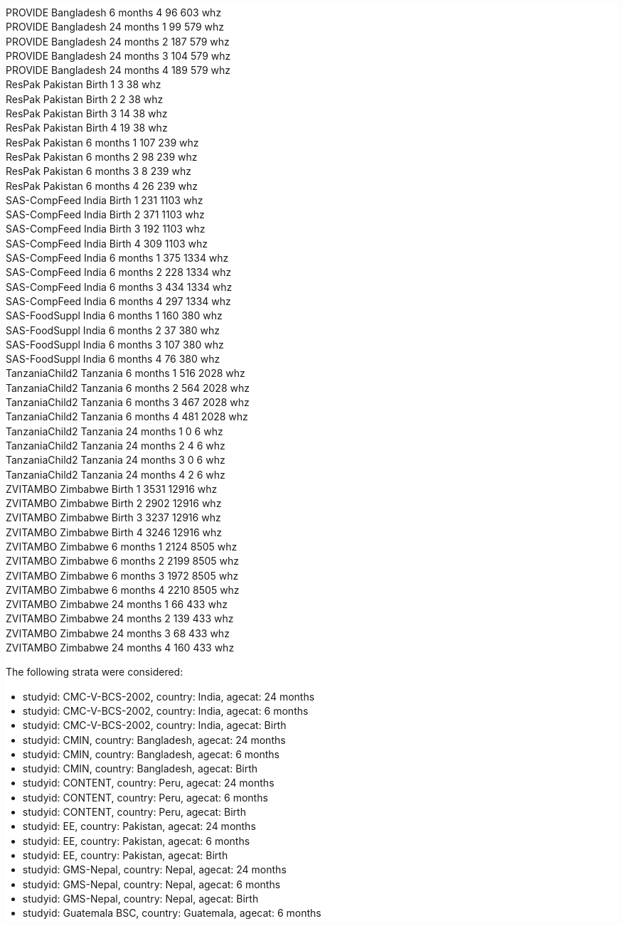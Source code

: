 PROVIDE          Bangladesh     6 months                 4       96     603  whz              
PROVIDE          Bangladesh     24 months                1       99     579  whz              
PROVIDE          Bangladesh     24 months                2      187     579  whz              
PROVIDE          Bangladesh     24 months                3      104     579  whz              
PROVIDE          Bangladesh     24 months                4      189     579  whz              
ResPak           Pakistan       Birth                    1        3      38  whz              
ResPak           Pakistan       Birth                    2        2      38  whz              
ResPak           Pakistan       Birth                    3       14      38  whz              
ResPak           Pakistan       Birth                    4       19      38  whz              
ResPak           Pakistan       6 months                 1      107     239  whz              
ResPak           Pakistan       6 months                 2       98     239  whz              
ResPak           Pakistan       6 months                 3        8     239  whz              
ResPak           Pakistan       6 months                 4       26     239  whz              
SAS-CompFeed     India          Birth                    1      231    1103  whz              
SAS-CompFeed     India          Birth                    2      371    1103  whz              
SAS-CompFeed     India          Birth                    3      192    1103  whz              
SAS-CompFeed     India          Birth                    4      309    1103  whz              
SAS-CompFeed     India          6 months                 1      375    1334  whz              
SAS-CompFeed     India          6 months                 2      228    1334  whz              
SAS-CompFeed     India          6 months                 3      434    1334  whz              
SAS-CompFeed     India          6 months                 4      297    1334  whz              
SAS-FoodSuppl    India          6 months                 1      160     380  whz              
SAS-FoodSuppl    India          6 months                 2       37     380  whz              
SAS-FoodSuppl    India          6 months                 3      107     380  whz              
SAS-FoodSuppl    India          6 months                 4       76     380  whz              
TanzaniaChild2   Tanzania       6 months                 1      516    2028  whz              
TanzaniaChild2   Tanzania       6 months                 2      564    2028  whz              
TanzaniaChild2   Tanzania       6 months                 3      467    2028  whz              
TanzaniaChild2   Tanzania       6 months                 4      481    2028  whz              
TanzaniaChild2   Tanzania       24 months                1        0       6  whz              
TanzaniaChild2   Tanzania       24 months                2        4       6  whz              
TanzaniaChild2   Tanzania       24 months                3        0       6  whz              
TanzaniaChild2   Tanzania       24 months                4        2       6  whz              
ZVITAMBO         Zimbabwe       Birth                    1     3531   12916  whz              
ZVITAMBO         Zimbabwe       Birth                    2     2902   12916  whz              
ZVITAMBO         Zimbabwe       Birth                    3     3237   12916  whz              
ZVITAMBO         Zimbabwe       Birth                    4     3246   12916  whz              
ZVITAMBO         Zimbabwe       6 months                 1     2124    8505  whz              
ZVITAMBO         Zimbabwe       6 months                 2     2199    8505  whz              
ZVITAMBO         Zimbabwe       6 months                 3     1972    8505  whz              
ZVITAMBO         Zimbabwe       6 months                 4     2210    8505  whz              
ZVITAMBO         Zimbabwe       24 months                1       66     433  whz              
ZVITAMBO         Zimbabwe       24 months                2      139     433  whz              
ZVITAMBO         Zimbabwe       24 months                3       68     433  whz              
ZVITAMBO         Zimbabwe       24 months                4      160     433  whz              


The following strata were considered:

* studyid: CMC-V-BCS-2002, country: India, agecat: 24 months
* studyid: CMC-V-BCS-2002, country: India, agecat: 6 months
* studyid: CMC-V-BCS-2002, country: India, agecat: Birth
* studyid: CMIN, country: Bangladesh, agecat: 24 months
* studyid: CMIN, country: Bangladesh, agecat: 6 months
* studyid: CMIN, country: Bangladesh, agecat: Birth
* studyid: CONTENT, country: Peru, agecat: 24 months
* studyid: CONTENT, country: Peru, agecat: 6 months
* studyid: CONTENT, country: Peru, agecat: Birth
* studyid: EE, country: Pakistan, agecat: 24 months
* studyid: EE, country: Pakistan, agecat: 6 months
* studyid: EE, country: Pakistan, agecat: Birth
* studyid: GMS-Nepal, country: Nepal, agecat: 24 months
* studyid: GMS-Nepal, country: Nepal, agecat: 6 months
* studyid: GMS-Nepal, country: Nepal, agecat: Birth
* studyid: Guatemala BSC, country: Guatemala, agecat: 6 months